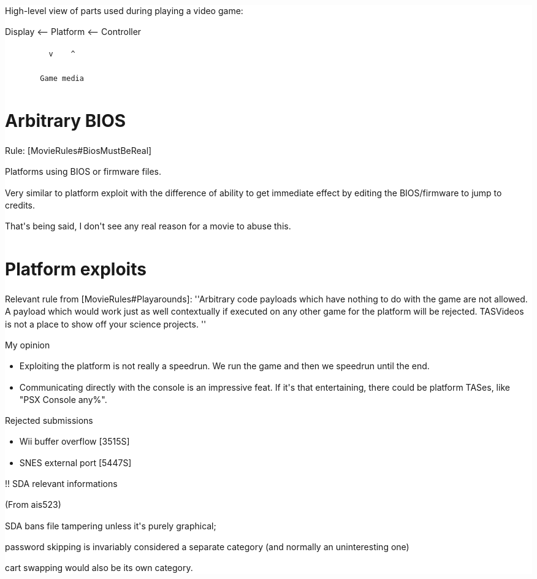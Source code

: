 
 High-level view of parts used during playing a video game:

 Display <-- Platform <-- Controller

              v    ^

            Game media



# Arbitrary BIOS

Rule: [MovieRules#BiosMustBeReal]



Platforms using BIOS or firmware files.



 Very similar to platform exploit with the difference of ability to get immediate effect by editing the BIOS/firmware to jump to credits.

 That's being said, I don't see any real reason for a movie to abuse this.



# Platform exploits

Relevant rule from [MovieRules#Playarounds]: ''Arbitrary code payloads which have nothing to do with the game are not allowed. A payload which would work just as well contextually if executed on any other game for the platform will be rejected. TASVideos is not a place to show off your science projects. ''



 My opinion

  -  Exploiting the platform is not really a speedrun. We run the game and then we speedrun until the end.

  -  Communicating directly with the console is an impressive feat. If it's that entertaining, there could be platform TASes, like "PSX Console any%".



 Rejected submissions

  -  Wii buffer overflow [3515S]

  -  SNES external port [5447S]



!! SDA relevant informations

(From ais523)

SDA bans file tampering unless it's purely graphical; 

password skipping is invariably considered a separate category (and normally an uninteresting one)

cart swapping would also be its own category.
